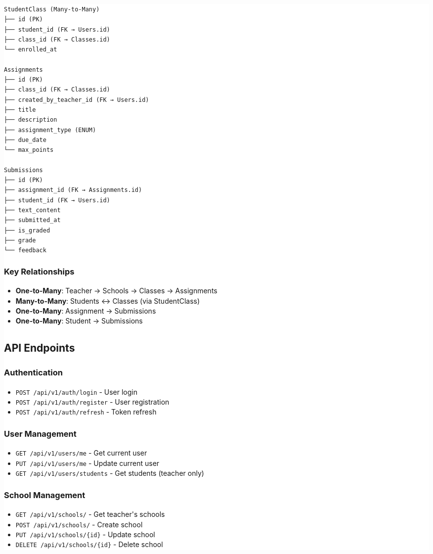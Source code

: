 ```
StudentClass (Many-to-Many)
├── id (PK)
├── student_id (FK → Users.id)
├── class_id (FK → Classes.id)
└── enrolled_at

Assignments
├── id (PK)
├── class_id (FK → Classes.id)
├── created_by_teacher_id (FK → Users.id)
├── title
├── description
├── assignment_type (ENUM)
├── due_date
└── max_points

Submissions
├── id (PK)
├── assignment_id (FK → Assignments.id)
├── student_id (FK → Users.id)
├── text_content
├── submitted_at
├── is_graded
├── grade
└── feedback
```

### Key Relationships
- **One-to-Many**: Teacher → Schools → Classes → Assignments
- **Many-to-Many**: Students ↔ Classes (via StudentClass)
- **One-to-Many**: Assignment → Submissions
- **One-to-Many**: Student → Submissions

## API Endpoints

### Authentication
- `POST /api/v1/auth/login` - User login
- `POST /api/v1/auth/register` - User registration
- `POST /api/v1/auth/refresh` - Token refresh

### User Management
- `GET /api/v1/users/me` - Get current user
- `PUT /api/v1/users/me` - Update current user
- `GET /api/v1/users/students` - Get students (teacher only)

### School Management
- `GET /api/v1/schools/` - Get teacher's schools
- `POST /api/v1/schools/` - Create school
- `PUT /api/v1/schools/{id}` - Update school
- `DELETE /api/v1/schools/{id}` - Delete school

